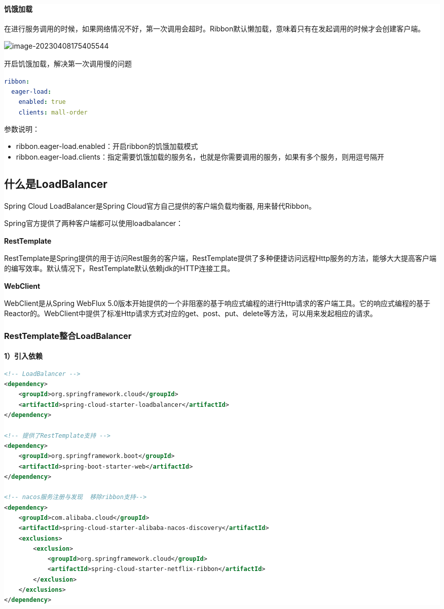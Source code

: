 #### 饥饿加载

在进行服务调用的时候，如果网络情况不好，第一次调用会超时。Ribbon默认懒加载，意味着只有在发起调用的时候才会创建客户端。

![image-20230408175405544](https://img.jssjqd.cn/202304081754979.png)

开启饥饿加载，解决第一次调用慢的问题

```yaml
ribbon:
  eager-load:
    enabled: true
    clients: mall-order    
```

参数说明：

- ribbon.eager-load.enabled：开启ribbon的饥饿加载模式
- ribbon.eager-load.clients：指定需要饥饿加载的服务名，也就是你需要调用的服务，如果有多个服务，则用逗号隔开

## 什么是LoadBalancer

Spring Cloud LoadBalancer是Spring Cloud官方自己提供的客户端负载均衡器, 用来替代Ribbon。

Spring官方提供了两种客户端都可以使用loadbalancer：

**RestTemplate**

RestTemplate是Spring提供的用于访问Rest服务的客户端，RestTemplate提供了多种便捷访问远程Http服务的方法，能够大大提高客户端的编写效率。默认情况下，RestTemplate默认依赖jdk的HTTP连接工具。

**WebClient**

WebClient是从Spring WebFlux 5.0版本开始提供的一个非阻塞的基于响应式编程的进行Http请求的客户端工具。它的响应式编程的基于Reactor的。WebClient中提供了标准Http请求方式对应的get、post、put、delete等方法，可以用来发起相应的请求。

### RestTemplate整合LoadBalancer

**1）引入依赖**

```xml
<!-- LoadBalancer -->
<dependency>
    <groupId>org.springframework.cloud</groupId>
    <artifactId>spring-cloud-starter-loadbalancer</artifactId>
</dependency>

<!-- 提供了RestTemplate支持 -->
<dependency>
    <groupId>org.springframework.boot</groupId>
    <artifactId>spring-boot-starter-web</artifactId>
</dependency>

<!-- nacos服务注册与发现  移除ribbon支持-->
<dependency>
    <groupId>com.alibaba.cloud</groupId>
    <artifactId>spring-cloud-starter-alibaba-nacos-discovery</artifactId>
    <exclusions>
        <exclusion>
            <groupId>org.springframework.cloud</groupId>
            <artifactId>spring-cloud-starter-netflix-ribbon</artifactId>
        </exclusion>
    </exclusions>
</dependency>       
```
